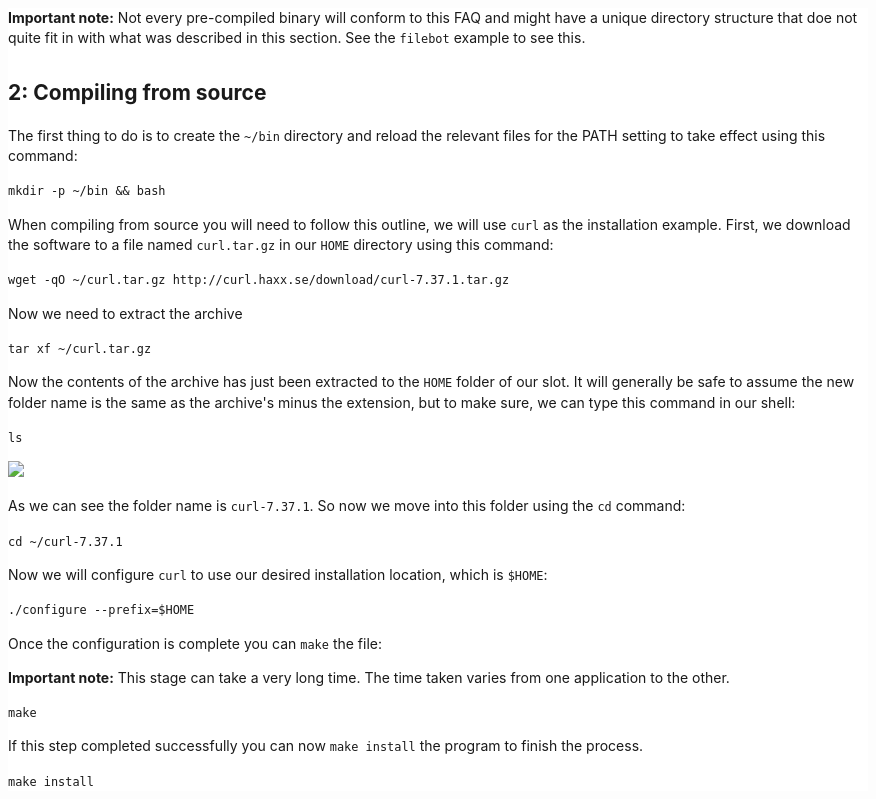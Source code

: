 **Important note:** Not every pre-compiled binary will conform to this FAQ and might have a unique directory structure that doe not quite fit in with what was described in this section. See the `filebot` example to see this.  
  

2: Compiling from source
------------------------

  
The first thing to do is to create the `~/bin` directory and reload the relevant files for the PATH setting to take effect using this command:  
  

    mkdir -p ~/bin && bash

  
When compiling from source you will need to follow this outline, we will use `curl` as the installation example. First, we download the software to a file named `curl.tar.gz` in our `HOME` directory using this command:  
  

    wget -qO ~/curl.tar.gz http://curl.haxx.se/download/curl-7.37.1.tar.gz

  
Now we need to extract the archive  
  

    tar xf ~/curl.tar.gz

  
Now the contents of the archive has just been extracted to the `HOME` folder of our slot. It will generally be safe to assume the new folder name is the same as the archive's minus the extension, but to make sure, we can type this command in our shell:  
  

    ls

  
![](https://raw.github.com/feralhosting/feralfilehosting/master/Feral%20Wiki/Software/Generic%20Software%20Installation%20Guide/lscurl.png)  
  
As we can see the folder name is `curl-7.37.1`. So now we move into this folder using the `cd` command:  
  

    cd ~/curl-7.37.1

  
Now we will configure `curl` to use our desired installation location, which is `$HOME`:  
  

    ./configure --prefix=$HOME

  
Once the configuration is complete you can `make` the file:  
  
**Important note:** This stage can take a very long time. The time taken varies from one application to the other.  
  

    make

  
If this step completed successfully you can now `make install` the program to finish the process.  
  

    make install 

